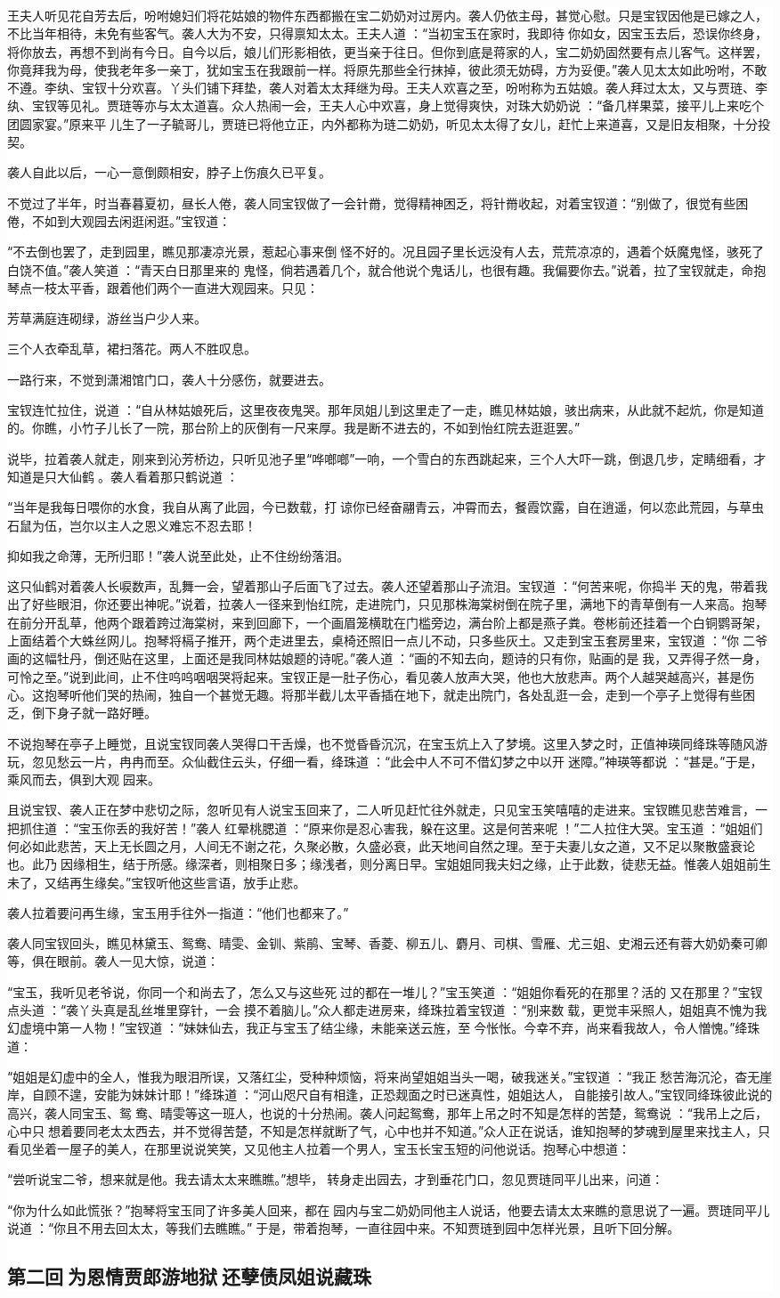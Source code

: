 王夫人听见花自芳去后，吩咐媳妇们将花姑娘的物件东西都搬在宝二奶奶对过房内。袭人仍依主母，甚觉心慰。只是宝钗因他是已嫁之人，不比当年相待，未免有些客气。袭人大为不安，只得禀知太太。王夫人道 ：“当初宝玉在家时，我即待 你如女，因宝玉去后，恐误你终身，将你放去，再想不到尚有今日。自今以后，娘儿们形影相依，更当亲于往日。但你到底是蒋家的人，宝二奶奶固然要有点儿客气。这样罢，你竟拜我为母，使我老年多一亲丁，犹如宝玉在我跟前一样。将原先那些全行抹掉，彼此须无妨碍，方为妥便。”袭人见太太如此吩咐，不敢不遵。李纨、宝钗十分欢喜。丫头们铺下拜垫，袭人对着太太拜继为母。王夫人欢喜之至，吩咐称为五姑娘。袭人拜过太太，又与贾琏、李纨、宝钗等见礼。贾琏等亦与太太道喜。众人热闹一会，王夫人心中欢喜，身上觉得爽快，对珠大奶奶说 ：“备几样果菜，接平儿上来吃个团圆家宴。”原来平 儿生了一子毓哥儿，贾琏已将他立正，内外都称为琏二奶奶，听见太太得了女儿，赶忙上来道喜，又是旧友相聚，十分投契。  

袭人自此以后，一心一意倒颇相安，脖子上伤痕久已平复。  

不觉过了半年，时当春暮夏初，昼长人倦，袭人同宝钗做了一会针黹，觉得精神困乏，将针黹收起，对着宝钗道：“别做了，很觉有些困倦，不如到大观园去闲逛闲逛。”宝钗道：  

“不去倒也罢了，走到园里，瞧见那凄凉光景，惹起心事来倒 怪不好的。况且园子里长远没有人去，荒荒凉凉的，遇着个妖魔鬼怪，骇死了白饶不值。”袭人笑道 ：“青天白日那里来的 鬼怪，倘若遇着几个，就合他说个鬼话儿，也很有趣。我偏要你去。”说着，拉了宝钗就走，命抱琴点一枝太平香，跟着他们两个一直进大观园来。只见：  

芳草满庭连砌绿，游丝当户少人来。  

三个人衣牵乱草，裙扫落花。两人不胜叹息。  

一路行来，不觉到潇湘馆门口，袭人十分感伤，就要进去。  

宝钗连忙拉住，说道 ：“自从林姑娘死后，这里夜夜鬼哭。那年凤姐儿到这里走了一走，瞧见林姑娘，骇出病来，从此就不起炕，你是知道的。你瞧，小竹子儿长了一院，那台阶上的灰倒有一尺来厚。我是断不进去的，不如到怡红院去逛逛罢。”  

说毕，拉着袭人就走，刚来到沁芳桥边，只听见池子里“哗啷啷”一响，一个雪白的东西跳起来，三个人大吓一跳，倒退几步，定睛细看，才知道是只大仙鹤 。袭人看着那只鹤说道 ：  

“当年是我每日喂你的水食，我自从离了此园，今已数载，打 谅你已经奋翮青云，冲霄而去，餐霞饮露，自在逍遥，何以恋此荒园，与草虫石鼠为伍，岂尔以主人之恩义难忘不忍去耶！  

抑如我之命薄，无所归耶！”袭人说至此处，止不住纷纷落泪。  

这只仙鹤对着袭人长唳数声，乱舞一会，望着那山子后面飞了过去。袭人还望着那山子流泪。宝钗道 ：“何苦来呢，你捣半 天的鬼，带着我出了好些眼泪，你还要出神呢。”说着，拉袭人一径来到怡红院，走进院门，只见那株海棠树倒在院子里，满地下的青草倒有一人来高。抱琴在前分开乱草，他两个跟着跨过海棠树，来到回廊下，一个画眉笼横耽在门槛旁边，满台阶上都是燕子粪。卷彬前还挂着一个白铜鹦哥架，上面结着个大蛛丝网儿。抱琴将槅子推开，两个走进里去，桌椅还照旧一点儿不动，只多些灰土。又走到宝玉套房里来，宝钗道 ：“你 二爷画的这幅牡丹，倒还贴在这里，上面还是我同林姑娘题的诗呢。”袭人道 ：“画的不知去向，题诗的只有你，贴画的是 我，又弄得孑然一身，可怜之至。”说到此间，止不住呜呜咽咽哭将起来。宝钗正是一肚子伤心，看见袭人放声大哭，他也大放悲声。两个人越哭越高兴，甚是伤心。这抱琴听他们哭的热闹，独自一个甚觉无趣。将那半截儿太平香插在地下，就走出院门，各处乱逛一会，走到一个亭子上觉得有些困乏，倒下身子就一路好睡。  

不说抱琴在亭子上睡觉，且说宝钗同袭人哭得口干舌燥，也不觉昏昏沉沉，在宝玉炕上入了梦境。这里入梦之时，正值神瑛同绛珠等随风游玩，忽见愁云一片，冉冉而至。众仙截住云头，仔细一看，绛珠道 ：“此会中人不可不借幻梦之中以开 迷障。”神瑛等都说 ：“甚是。”于是，乘风而去，俱到大观 园来。  

且说宝钗、袭人正在梦中悲切之际，忽听见有人说宝玉回来了，二人听见赶忙往外就走，只见宝玉笑嘻嘻的走进来。宝钗瞧见悲苦难言，一把抓住道 ：“宝玉你丢的我好苦！”袭人 红晕桃腮道 ：“原来你是忍心害我，躲在这里。这是何苦来呢 ！”二人拉住大哭。宝玉道 ：“姐姐们何必如此悲苦，天上无长圆之月，人间无不谢之花，久聚必散，久盛必衰，此天地间自然之理。至于夫妻儿女之道，又不足以聚散盛衰论也。此乃 因缘相生，结于所感。缘深者，则相聚日多；缘浅者，则分离日早。宝姐姐同我夫妇之缘，止于此数，徒悲无益。惟袭人姐姐前生未了，又结再生缘矣。”宝钗听他这些言语，放手止悲。  

袭人拉着要问再生缘，宝玉用手往外一指道：“他们也都来了。”  

袭人同宝钗回头，瞧见林黛玉、鸳鸯、晴雯、金钏、紫鹃、宝琴、香菱、柳五儿、麝月、司棋、雪雁、尤三姐、史湘云还有蓉大奶奶秦可卿等，俱在眼前。袭人一见大惊，说道：  

“宝玉，我听见老爷说，你同一个和尚去了，怎么又与这些死 过的都在一堆儿？”宝玉笑道 ：“姐姐你看死的在那里？活的 又在那里？”宝钗点头道 ：“袭丫头真是乱丝堆里穿针，一会 摸不着脑儿。”众人都走进房来，绛珠拉着宝钗道 ：“别来数 载，更觉丰采照人，姐姐真不愧为我幻虚境中第一人物！”宝钗道 ：“妹妹仙去，我正与宝玉了结尘缘，未能亲送云旌，至 今怅怅。今幸不弃，尚来看我故人，令人憎愧。”绛珠道：  

“姐姐是幻虚中的全人，惟我为眼泪所误，又落红尘，受种种烦恼，将来尚望姐姐当头一喝，破我迷关。”宝钗道 ：“我正 愁苦海沉沦，杳无崖岸，自顾不遑，安能为妹妹计耶！”绛珠道 ：“河山咫尺自有相逢，正恐觌面之时已迷真性，姐姐达人， 自能接引故人。”宝钗同绛珠彼此说的高兴，袭人同宝玉、鸳 鸯、晴雯等这一班人，也说的十分热闹。袭人问起鸳鸯，那年上吊之时不知是怎样的苦楚，鸳鸯说 ：“我吊上之后，心中只 想着要同老太太西去，并不觉得苦楚，不知是怎样就断了气，心中也并不知道。”众人正在说话，谁知抱琴的梦魂到屋里来找主人，只看见坐着一屋子的美人，在那里说说笑笑，又见他主人拉着一个男人，宝玉长宝玉短的问他说话。抱琴心中想道：  

“尝听说宝二爷，想来就是他。我去请太太来瞧瞧。”想毕， 转身走出园去，才到垂花门口，忽见贾琏同平儿出来，问道：  

“你为什么如此慌张？”抱琴将宝玉同了许多美人回来，都在 园内与宝二奶奶同他主人说话，他要去请太太来瞧的意思说了一遍。贾琏同平儿说道 ：“你且不用去回太太，等我们去瞧瞧。” 于是，带着抱琴，一直往园中来。不知贾琏到园中怎样光景，且听下回分解。  

## 第二回 为恩情贾郎游地狱 还孽债凤姐说藏珠  
